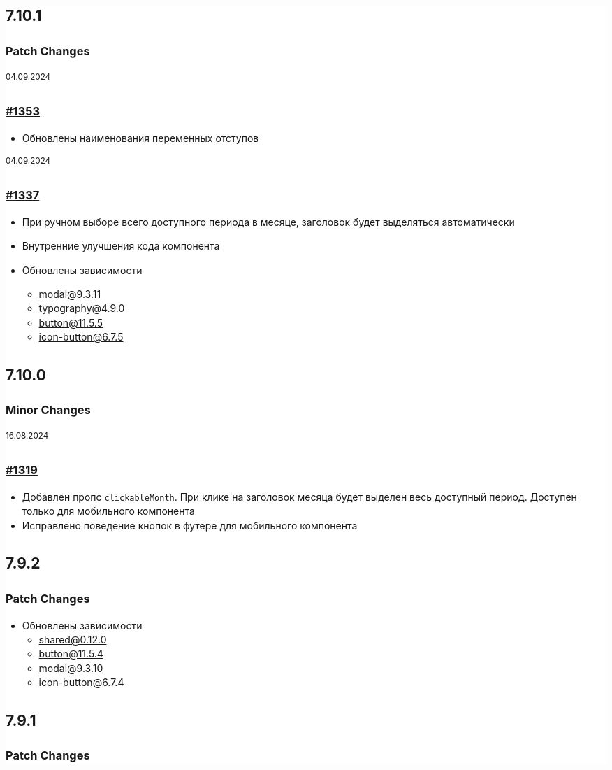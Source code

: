 ## 7.10.1

### Patch Changes

<sup><time>04.09.2024</time></sup>

### [#1353](https://github.com/core-ds/core-components/pull/1353)

-   Обновлены наименования переменных отступов

<sup><time>04.09.2024</time></sup>

### [#1337](https://github.com/core-ds/core-components/pull/1337)

-   При ручном выборе всего доступного периода в месяце, заголовок будет выделяться автоматически
-   Внутренние улучшения кода компонента

-   Обновлены зависимости
    -   modal@9.3.11
    -   typography@4.9.0
    -   button@11.5.5
    -   icon-button@6.7.5

## 7.10.0

### Minor Changes

<sup><time>16.08.2024</time></sup>

### [#1319](https://github.com/core-ds/core-components/pull/1319)

-   Добавлен пропс `clickableMonth`. При клике на заголовок месяца будет выделен весь доступный период. Доступен только для мобильного компонента
-   Исправлено поведение кнопок в футере для мобильного компонента

## 7.9.2

### Patch Changes

-   Обновлены зависимости
    -   shared@0.12.0
    -   button@11.5.4
    -   modal@9.3.10
    -   icon-button@6.7.4

## 7.9.1

### Patch Changes
